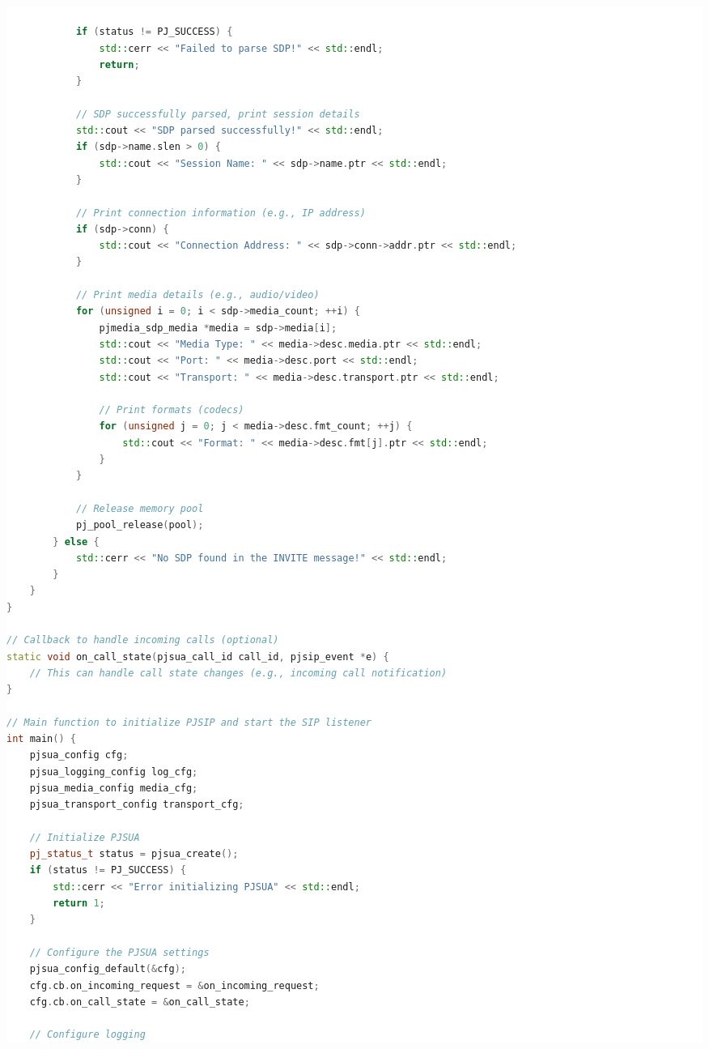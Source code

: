 ```cpp

            if (status != PJ_SUCCESS) {
                std::cerr << "Failed to parse SDP!" << std::endl;
                return;
            }

            // SDP successfully parsed, print session details
            std::cout << "SDP parsed successfully!" << std::endl;
            if (sdp->name.slen > 0) {
                std::cout << "Session Name: " << sdp->name.ptr << std::endl;
            }

            // Print connection information (e.g., IP address)
            if (sdp->conn) {
                std::cout << "Connection Address: " << sdp->conn->addr.ptr << std::endl;
            }

            // Print media details (e.g., audio/video)
            for (unsigned i = 0; i < sdp->media_count; ++i) {
                pjmedia_sdp_media *media = sdp->media[i];
                std::cout << "Media Type: " << media->desc.media.ptr << std::endl;
                std::cout << "Port: " << media->desc.port << std::endl;
                std::cout << "Transport: " << media->desc.transport.ptr << std::endl;

                // Print formats (codecs)
                for (unsigned j = 0; j < media->desc.fmt_count; ++j) {
                    std::cout << "Format: " << media->desc.fmt[j].ptr << std::endl;
                }
            }

            // Release memory pool
            pj_pool_release(pool);
        } else {
            std::cerr << "No SDP found in the INVITE message!" << std::endl;
        }
    }
}

// Callback to handle incoming calls (optional)
static void on_call_state(pjsua_call_id call_id, pjsip_event *e) {
    // This can handle call state changes (e.g., incoming call notification)
}

// Main function to initialize PJSIP and start the SIP listener
int main() {
    pjsua_config cfg;
    pjsua_logging_config log_cfg;
    pjsua_media_config media_cfg;
    pjsua_transport_config transport_cfg;

    // Initialize PJSUA
    pj_status_t status = pjsua_create();
    if (status != PJ_SUCCESS) {
        std::cerr << "Error initializing PJSUA" << std::endl;
        return 1;
    }

    // Configure the PJSUA settings
    pjsua_config_default(&cfg);
    cfg.cb.on_incoming_request = &on_incoming_request;
    cfg.cb.on_call_state = &on_call_state;

    // Configure logging
```